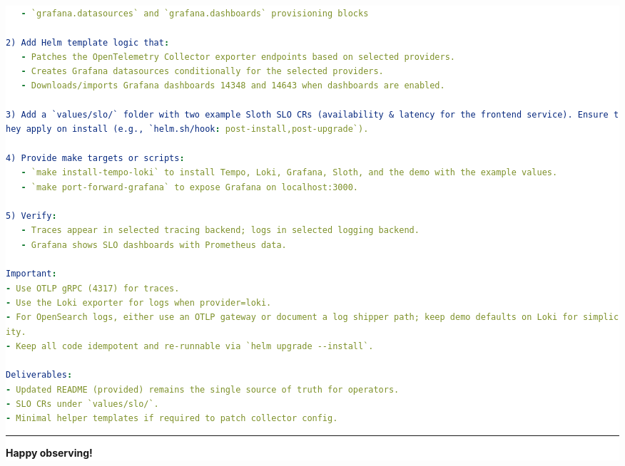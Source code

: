 ```yaml
   - `grafana.datasources` and `grafana.dashboards` provisioning blocks

2) Add Helm template logic that:
   - Patches the OpenTelemetry Collector exporter endpoints based on selected providers.
   - Creates Grafana datasources conditionally for the selected providers.
   - Downloads/imports Grafana dashboards 14348 and 14643 when dashboards are enabled.

3) Add a `values/slo/` folder with two example Sloth SLO CRs (availability & latency for the frontend service). Ensure they apply on install (e.g., `helm.sh/hook: post-install,post-upgrade`).

4) Provide make targets or scripts:
   - `make install-tempo-loki` to install Tempo, Loki, Grafana, Sloth, and the demo with the example values.
   - `make port-forward-grafana` to expose Grafana on localhost:3000.

5) Verify:
   - Traces appear in selected tracing backend; logs in selected logging backend.
   - Grafana shows SLO dashboards with Prometheus data.

Important:
- Use OTLP gRPC (4317) for traces.
- Use the Loki exporter for logs when provider=loki.
- For OpenSearch logs, either use an OTLP gateway or document a log shipper path; keep demo defaults on Loki for simplicity.
- Keep all code idempotent and re‑runnable via `helm upgrade --install`.

Deliverables:
- Updated README (provided) remains the single source of truth for operators.
- SLO CRs under `values/slo/`.
- Minimal helper templates if required to patch collector config.
```

---

**Happy observing!**
